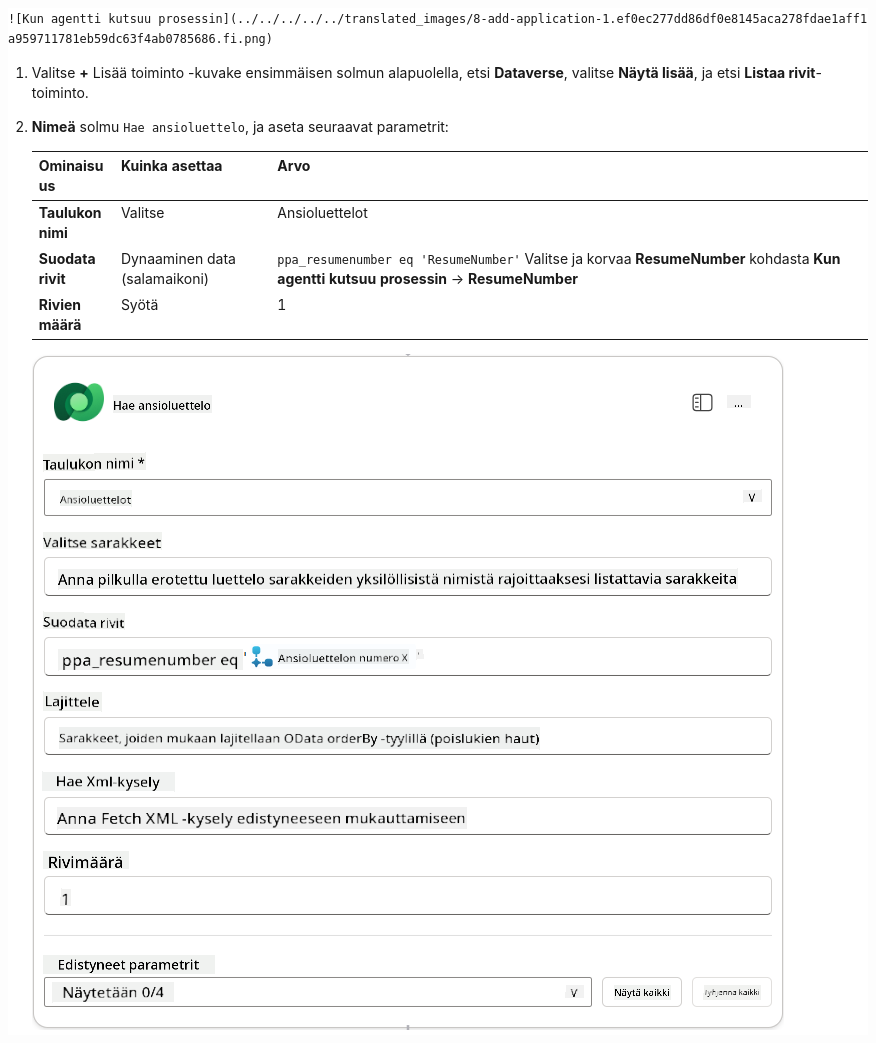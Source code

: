     ![Kun agentti kutsuu prosessin](../../../../../translated_images/8-add-application-1.ef0ec277dd86df0e8145aca278fdae1aff1a959711781eb59dc63f4ab0785686.fi.png)

1. Valitse **+** Lisää toiminto -kuvake ensimmäisen solmun alapuolella, etsi **Dataverse**, valitse **Näytä lisää**, ja etsi **Listaa rivit**-toiminto.

1. **Nimeä** solmu `Hae ansioluettelo`, ja aseta seuraavat parametrit:

    | Ominaisuus        | Kuinka asettaa               | Arvo                                                        |
    |-------------------|------------------------------|-------------------------------------------------------------|
    | **Taulukon nimi** | Valitse                      | Ansioluettelot                                              |
    | **Suodata rivit** | Dynaaminen data (salamaikoni) | `ppa_resumenumber eq 'ResumeNumber'` Valitse ja korvaa **ResumeNumber** kohdasta **Kun agentti kutsuu prosessin** → **ResumeNumber** |
    | **Rivien määrä**  | Syötä                        | 1                                                           |

    ![Hae ansioluettelo](../../../../../translated_images/8-add-application-2.4bc386154caec8bc5deba81c6f0f90f1762719ee213aa664b004091034286338.fi.png)